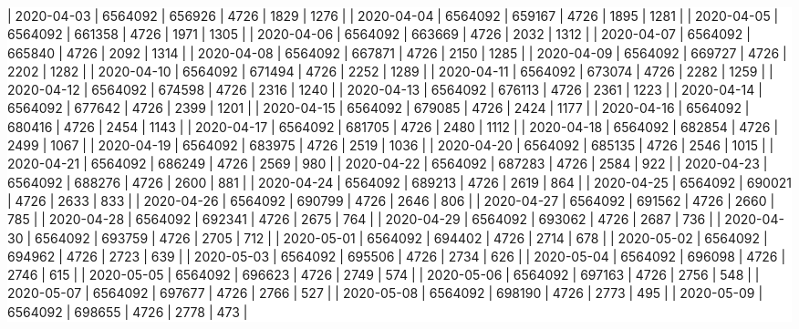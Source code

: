 | 2020-04-03 | 6564092 | 656926 | 4726 | 1829 | 1276 |
| 2020-04-04 | 6564092 | 659167 | 4726 | 1895 | 1281 |
| 2020-04-05 | 6564092 | 661358 | 4726 | 1971 | 1305 |
| 2020-04-06 | 6564092 | 663669 | 4726 | 2032 | 1312 |
| 2020-04-07 | 6564092 | 665840 | 4726 | 2092 | 1314 |
| 2020-04-08 | 6564092 | 667871 | 4726 | 2150 | 1285 |
| 2020-04-09 | 6564092 | 669727 | 4726 | 2202 | 1282 |
| 2020-04-10 | 6564092 | 671494 | 4726 | 2252 | 1289 |
| 2020-04-11 | 6564092 | 673074 | 4726 | 2282 | 1259 |
| 2020-04-12 | 6564092 | 674598 | 4726 | 2316 | 1240 |
| 2020-04-13 | 6564092 | 676113 | 4726 | 2361 | 1223 |
| 2020-04-14 | 6564092 | 677642 | 4726 | 2399 | 1201 |
| 2020-04-15 | 6564092 | 679085 | 4726 | 2424 | 1177 |
| 2020-04-16 | 6564092 | 680416 | 4726 | 2454 | 1143 |
| 2020-04-17 | 6564092 | 681705 | 4726 | 2480 | 1112 |
| 2020-04-18 | 6564092 | 682854 | 4726 | 2499 | 1067 |
| 2020-04-19 | 6564092 | 683975 | 4726 | 2519 | 1036 |
| 2020-04-20 | 6564092 | 685135 | 4726 | 2546 | 1015 |
| 2020-04-21 | 6564092 | 686249 | 4726 | 2569 | 980 |
| 2020-04-22 | 6564092 | 687283 | 4726 | 2584 | 922 |
| 2020-04-23 | 6564092 | 688276 | 4726 | 2600 | 881 |
| 2020-04-24 | 6564092 | 689213 | 4726 | 2619 | 864 |
| 2020-04-25 | 6564092 | 690021 | 4726 | 2633 | 833 |
| 2020-04-26 | 6564092 | 690799 | 4726 | 2646 | 806 |
| 2020-04-27 | 6564092 | 691562 | 4726 | 2660 | 785 |
| 2020-04-28 | 6564092 | 692341 | 4726 | 2675 | 764 |
| 2020-04-29 | 6564092 | 693062 | 4726 | 2687 | 736 |
| 2020-04-30 | 6564092 | 693759 | 4726 | 2705 | 712 |
| 2020-05-01 | 6564092 | 694402 | 4726 | 2714 | 678 |
| 2020-05-02 | 6564092 | 694962 | 4726 | 2723 | 639 |
| 2020-05-03 | 6564092 | 695506 | 4726 | 2734 | 626 |
| 2020-05-04 | 6564092 | 696098 | 4726 | 2746 | 615 |
| 2020-05-05 | 6564092 | 696623 | 4726 | 2749 | 574 |
| 2020-05-06 | 6564092 | 697163 | 4726 | 2756 | 548 |
| 2020-05-07 | 6564092 | 697677 | 4726 | 2766 | 527 |
| 2020-05-08 | 6564092 | 698190 | 4726 | 2773 | 495 |
| 2020-05-09 | 6564092 | 698655 | 4726 | 2778 | 473 |